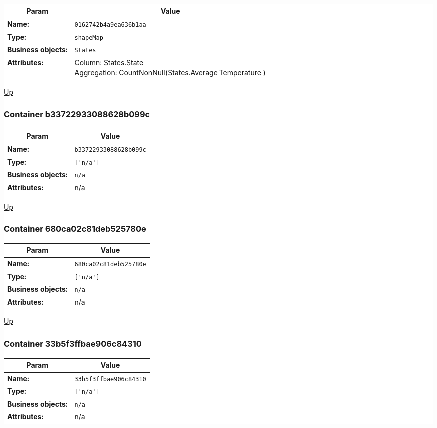 | Param  | Value  |
|---|---|
| **Name:** | `0162742b4a9ea636b1aa` |
| **Type:** | `shapeMap` |
| **Business objects:**  | `States` | 
| **Attributes:**  | Column: States.State<br/> Aggregation: CountNonNull(States.Average Temperature ) | 

[Up](#)




### Container b33722933088628b099c 

| Param  | Value  |
|---|---|
| **Name:** | `b33722933088628b099c` |
| **Type:** | `['n/a']` |
| **Business objects:**  | `n/a` | 
| **Attributes:**  | n/a | 

[Up](#)




### Container 680ca02c81deb525780e 

| Param  | Value  |
|---|---|
| **Name:** | `680ca02c81deb525780e` |
| **Type:** | `['n/a']` |
| **Business objects:**  | `n/a` | 
| **Attributes:**  | n/a | 

[Up](#)




### Container 33b5f3ffbae906c84310 

| Param  | Value  |
|---|---|
| **Name:** | `33b5f3ffbae906c84310` |
| **Type:** | `['n/a']` |
| **Business objects:**  | `n/a` | 
| **Attributes:**  | n/a | 
